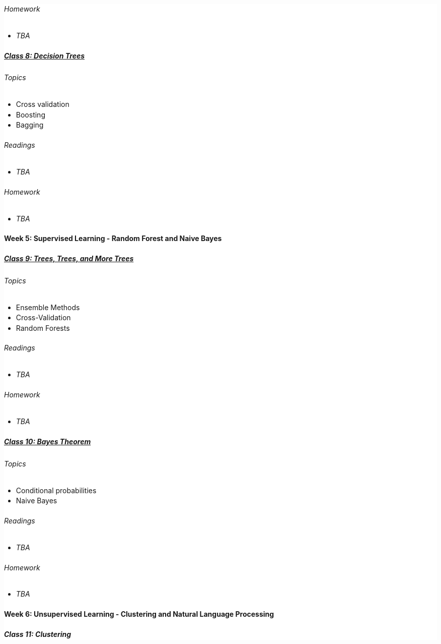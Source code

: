 ###### Homework
+ _TBA_

<a id="class8"></a>
##### [Class 8: Decision Trees](class8/index.html)

###### Topics
+ Cross validation
+ Boosting
+ Bagging

###### Readings
+ _TBA_

###### Homework
+ _TBA_

#### Week 5: Supervised Learning - Random Forest and Naive Bayes

<a id="class9"></a>
##### [Class 9: Trees, Trees, and More Trees](class9/index.html)

###### Topics
+ Ensemble Methods
+ Cross-Validation
+ Random Forests

###### Readings
+ _TBA_

###### Homework
+ _TBA_

<a id="class10"></a>
##### [Class 10: Bayes Theorem](class10/index.html)

###### Topics
+ Conditional probabilities
+ Naive Bayes 

###### Readings
+ _TBA_

###### Homework
+ _TBA_


#### Week 6: Unsupervised Learning - Clustering and Natural Language Processing

<a id="class11"></a>
##### Class 11: Clustering
